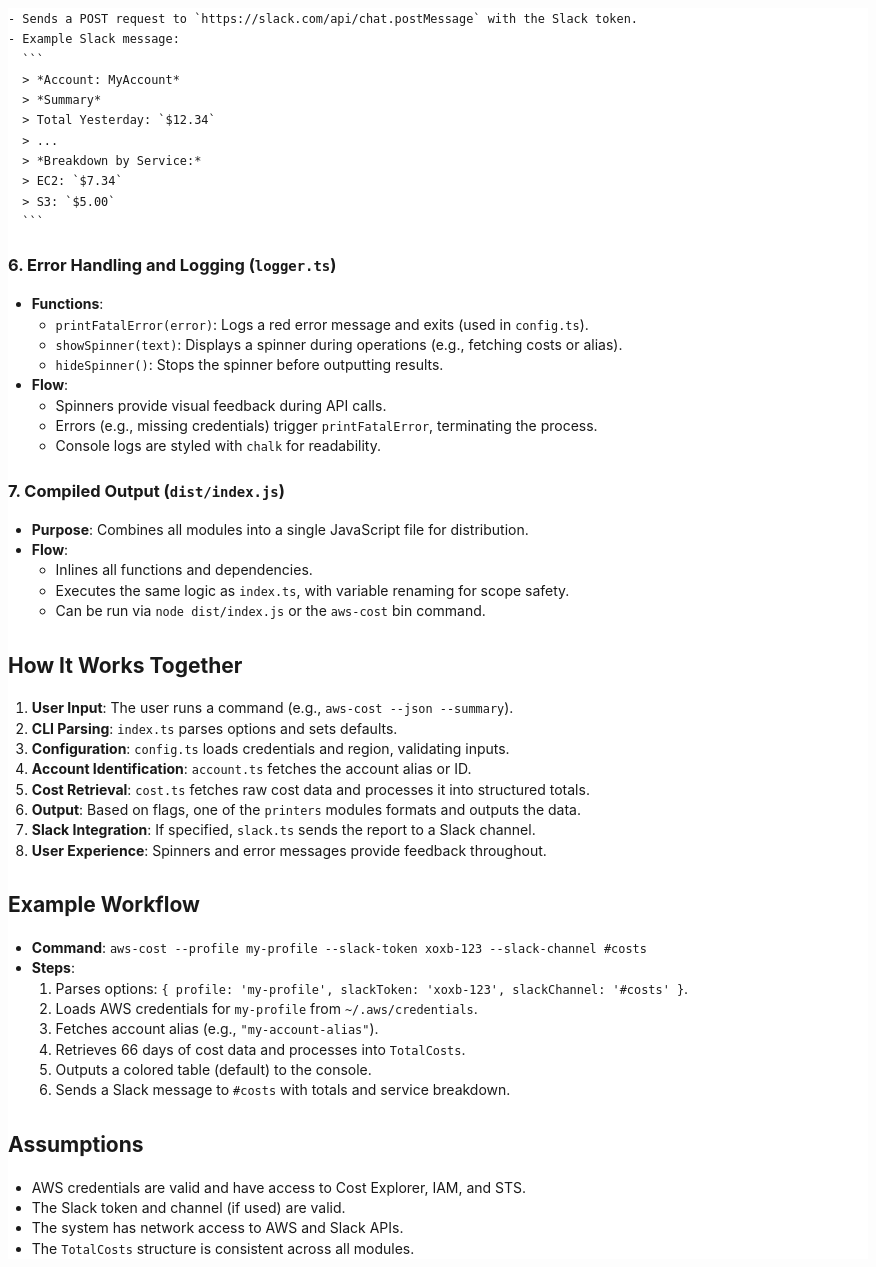     - Sends a POST request to `https://slack.com/api/chat.postMessage` with the Slack token.
    - Example Slack message:
      ```
      > *Account: MyAccount*
      > *Summary*
      > Total Yesterday: `$12.34`
      > ...
      > *Breakdown by Service:*
      > EC2: `$7.34`
      > S3: `$5.00`
      ```

### 6. Error Handling and Logging (`logger.ts`)
- **Functions**:
  - `printFatalError(error)`: Logs a red error message and exits (used in `config.ts`).
  - `showSpinner(text)`: Displays a spinner during operations (e.g., fetching costs or alias).
  - `hideSpinner()`: Stops the spinner before outputting results.
- **Flow**:
  - Spinners provide visual feedback during API calls.
  - Errors (e.g., missing credentials) trigger `printFatalError`, terminating the process.
  - Console logs are styled with `chalk` for readability.

### 7. Compiled Output (`dist/index.js`)
- **Purpose**: Combines all modules into a single JavaScript file for distribution.
- **Flow**:
  - Inlines all functions and dependencies.
  - Executes the same logic as `index.ts`, with variable renaming for scope safety.
  - Can be run via `node dist/index.js` or the `aws-cost` bin command.

## How It Works Together
1. **User Input**: The user runs a command (e.g., `aws-cost --json --summary`).
2. **CLI Parsing**: `index.ts` parses options and sets defaults.
3. **Configuration**: `config.ts` loads credentials and region, validating inputs.
4. **Account Identification**: `account.ts` fetches the account alias or ID.
5. **Cost Retrieval**: `cost.ts` fetches raw cost data and processes it into structured totals.
6. **Output**: Based on flags, one of the `printers` modules formats and outputs the data.
7. **Slack Integration**: If specified, `slack.ts` sends the report to a Slack channel.
8. **User Experience**: Spinners and error messages provide feedback throughout.

## Example Workflow
- **Command**: `aws-cost --profile my-profile --slack-token xoxb-123 --slack-channel #costs`
- **Steps**:
  1. Parses options: `{ profile: 'my-profile', slackToken: 'xoxb-123', slackChannel: '#costs' }`.
  2. Loads AWS credentials for `my-profile` from `~/.aws/credentials`.
  3. Fetches account alias (e.g., `"my-account-alias"`).
  4. Retrieves 66 days of cost data and processes into `TotalCosts`.
  5. Outputs a colored table (default) to the console.
  6. Sends a Slack message to `#costs` with totals and service breakdown.

## Assumptions
- AWS credentials are valid and have access to Cost Explorer, IAM, and STS.
- The Slack token and channel (if used) are valid.
- The system has network access to AWS and Slack APIs.
- The `TotalCosts` structure is consistent across all modules.
